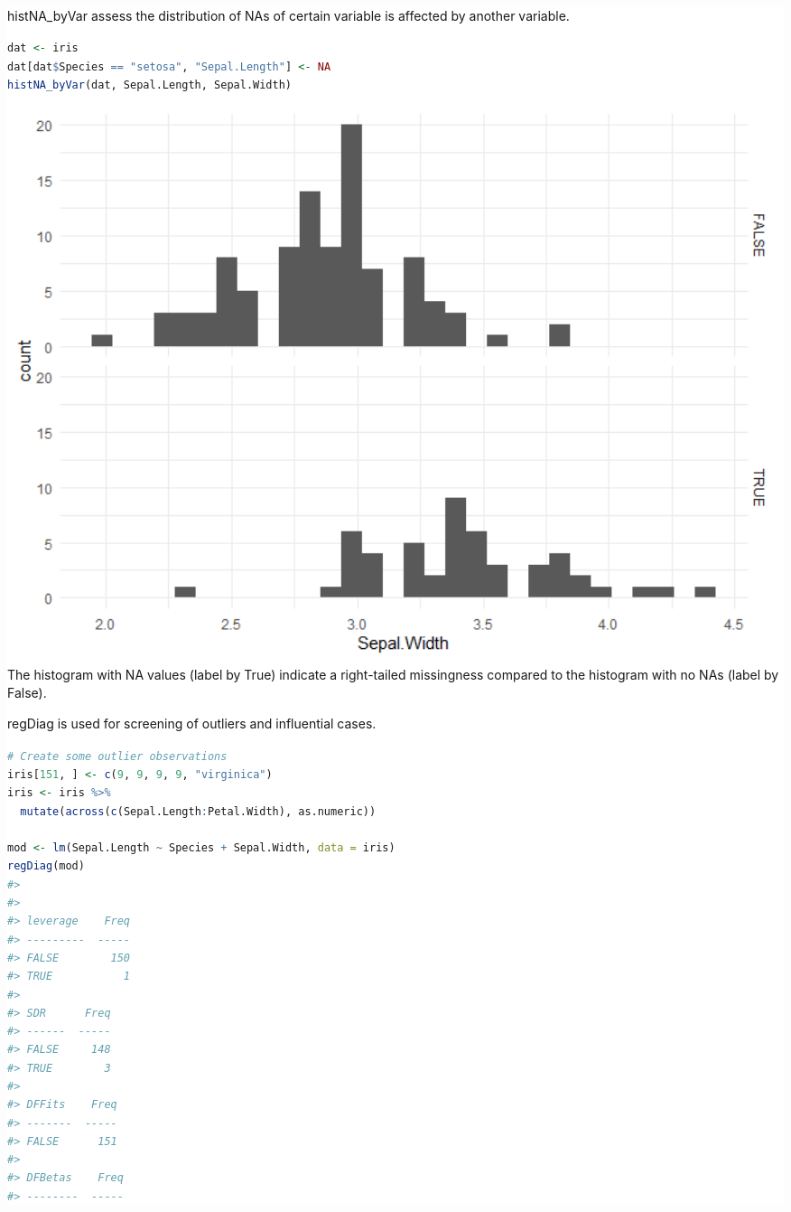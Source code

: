 histNA_byVar assess the distribution of NAs of certain variable is
affected by another variable.

``` r
dat <- iris
dat[dat$Species == "setosa", "Sepal.Length"] <- NA
histNA_byVar(dat, Sepal.Length, Sepal.Width)
```

<img src="man/figures/README-unnamed-chunk-3-1.png" width="100%" /> The
histogram with NA values (label by True) indicate a right-tailed
missingness compared to the histogram with no NAs (label by False).

regDiag is used for screening of outliers and influential cases.

``` r
# Create some outlier observations
iris[151, ] <- c(9, 9, 9, 9, "virginica")
iris <- iris %>% 
  mutate(across(c(Sepal.Length:Petal.Width), as.numeric))

mod <- lm(Sepal.Length ~ Species + Sepal.Width, data = iris)
regDiag(mod)
#> 
#> 
#> leverage    Freq
#> ---------  -----
#> FALSE        150
#> TRUE           1
#> 
#> SDR      Freq
#> ------  -----
#> FALSE     148
#> TRUE        3
#> 
#> DFFits    Freq
#> -------  -----
#> FALSE      151
#> 
#> DFBetas    Freq
#> --------  -----
```